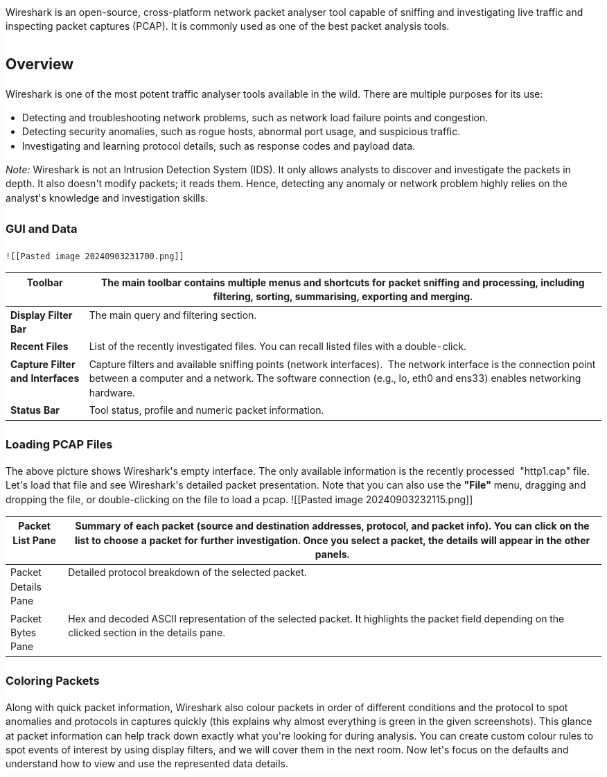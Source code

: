 Wireshark is an open-source, cross-platform network packet analyser tool capable of sniffing and investigating live traffic and inspecting packet captures (PCAP). It is commonly used as one of the best packet analysis tools.

## **Overview**
Wireshark is one of the most potent traffic analyser tools available in the wild. There are multiple purposes for its use:  

- Detecting and troubleshooting network problems, such as network load failure points and congestion.
- Detecting security anomalies, such as rogue hosts, abnormal port usage, and suspicious traffic.
- Investigating and learning protocol details, such as response codes and payload data.

*Note:*
	Wireshark is not an Intrusion Detection System (IDS). It only allows analysts to discover and investigate the packets in depth. It also doesn't modify packets; it reads them. Hence, detecting any anomaly or network problem highly relies on the analyst's knowledge and investigation skills.

### GUI and Data
	![[Pasted image 20240903231700.png]]

| **Toolbar**                       | The main toolbar contains multiple menus and shortcuts for packet sniffing and processing, including filtering, sorting, summarising, exporting and merging.                                                                         |
| --------------------------------- | ------------------------------------------------------------------------------------------------------------------------------------------------------------------------------------------------------------------------------------ |
| **Display Filter Bar**            | The main query and filtering section.                                                                                                                                                                                                |
| **Recent Files**                  | List of the recently investigated files. You can recall listed files with a double-click.                                                                                                                                            |
| **Capture Filter and Interfaces** | Capture filters and available sniffing points (network interfaces).  The network interface is the connection point between a computer and a network. The software connection (e.g., lo, eth0 and ens33) enables networking hardware. |
| **Status Bar**                    | Tool status, profile and numeric packet information.                                                                                                                                                                                 |

### Loading PCAP Files
The above picture shows Wireshark's empty interface. The only available information is the recently processed  "http1.cap" file. Let's load that file and see Wireshark's detailed packet presentation. Note that you can also use the **"File"** menu, dragging and dropping the file, or double-clicking on the file to load a pcap.
	![[Pasted image 20240903232115.png]]

| Packet List Pane    | Summary of each packet (source and destination addresses, protocol, and packet info). You can click on the list to choose a packet for further investigation. Once you select a packet, the details will appear in the other panels. |
| ------------------- | ------------------------------------------------------------------------------------------------------------------------------------------------------------------------------------------------------------------------------------ |
| Packet Details Pane | Detailed protocol breakdown of the selected packet.                                                                                                                                                                                  |
| Packet Bytes Pane   | Hex and decoded ASCII representation of the selected packet. It highlights the packet field depending on the clicked section in the details pane.                                                                                    |

### Coloring Packets  
Along with quick packet information, Wireshark also colour packets in order of different conditions and the protocol to spot anomalies and protocols in captures quickly (this explains why almost everything is green in the given screenshots). This glance at packet information can help track down exactly what you're looking for during analysis. You can create custom colour rules to spot events of interest by using display filters, and we will cover them in the next room. Now let's focus on the defaults and understand how to view and use the represented data details.
